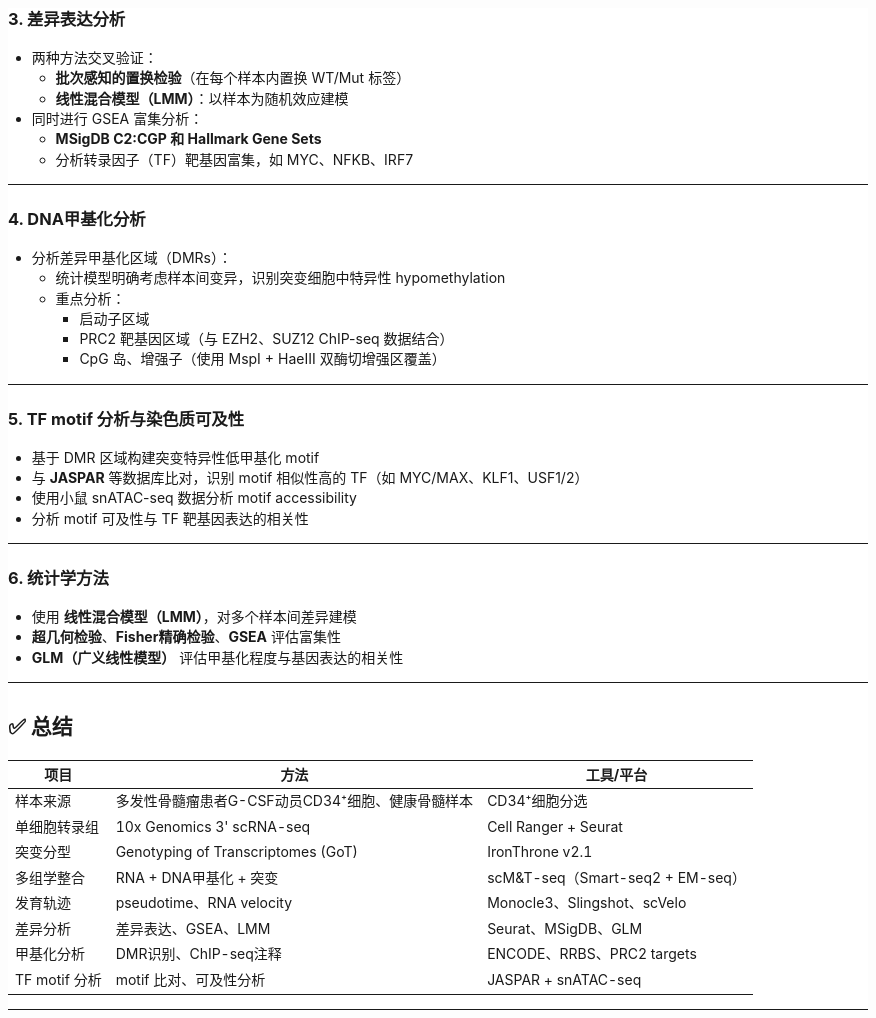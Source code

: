 
### 3. **差异表达分析**
- 两种方法交叉验证：
  - **批次感知的置换检验**（在每个样本内置换 WT/Mut 标签）
  - **线性混合模型（LMM）**：以样本为随机效应建模
- 同时进行 GSEA 富集分析：
  - **MSigDB C2:CGP 和 Hallmark Gene Sets**
  - 分析转录因子（TF）靶基因富集，如 MYC、NFKB、IRF7

---

### 4. **DNA甲基化分析**
- 分析差异甲基化区域（DMRs）：
  - 统计模型明确考虑样本间变异，识别突变细胞中特异性 hypomethylation
  - 重点分析：
    - 启动子区域
    - PRC2 靶基因区域（与 EZH2、SUZ12 ChIP-seq 数据结合）
    - CpG 岛、增强子（使用 MspI + HaeIII 双酶切增强区覆盖）

---

### 5. **TF motif 分析与染色质可及性**
- 基于 DMR 区域构建突变特异性低甲基化 motif
- 与 **JASPAR** 等数据库比对，识别 motif 相似性高的 TF（如 MYC/MAX、KLF1、USF1/2）
- 使用小鼠 snATAC-seq 数据分析 motif accessibility
- 分析 motif 可及性与 TF 靶基因表达的相关性

---

### 6. **统计学方法**
- 使用 **线性混合模型（LMM）**，对多个样本间差异建模
- **超几何检验**、**Fisher精确检验**、**GSEA** 评估富集性
- **GLM（广义线性模型）** 评估甲基化程度与基因表达的相关性

---

## ✅ 总结

| 项目 | 方法 | 工具/平台 |
|------|------|------------|
| 样本来源 | 多发性骨髓瘤患者G-CSF动员CD34⁺细胞、健康骨髓样本 | CD34⁺细胞分选 |
| 单细胞转录组 | 10x Genomics 3' scRNA-seq | Cell Ranger + Seurat |
| 突变分型 | Genotyping of Transcriptomes (GoT) | IronThrone v2.1 |
| 多组学整合 | RNA + DNA甲基化 + 突变 | scM&T-seq（Smart-seq2 + EM-seq） |
| 发育轨迹 | pseudotime、RNA velocity | Monocle3、Slingshot、scVelo |
| 差异分析 | 差异表达、GSEA、LMM | Seurat、MSigDB、GLM |
| 甲基化分析 | DMR识别、ChIP-seq注释 | ENCODE、RRBS、PRC2 targets |
| TF motif 分析 | motif 比对、可及性分析 | JASPAR + snATAC-seq |

---